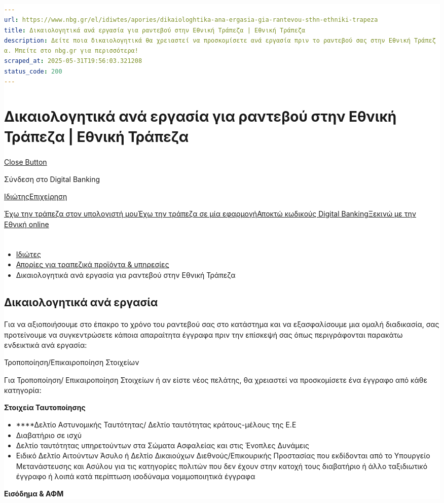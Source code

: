 ```yaml
---
url: https://www.nbg.gr/el/idiwtes/apories/dikaiologhtika-ana-ergasia-gia-rantevou-sthn-ethniki-trapeza
title: Δικαιολογητικά ανά εργασία για ραντεβού στην Εθνική Τράπεζα | Εθνική Τράπεζα
description: Δείτε ποια δικαιολογητικά θα χρειαστεί να προσκομίσετε ανά εργασία πριν το ραντεβού σας στην Εθνική Τράπεζα. Μπείτε στο nbg.gr για περισσότερα!
scraped_at: 2025-05-31T19:56:03.321208
status_code: 200
---
```


# Δικαιολογητικά ανά εργασία για ραντεβού στην Εθνική Τράπεζα | Εθνική Τράπεζα

[Close Button](#)

Σύνδεση στο Digital Banking

[Ιδιώτης](https://ibank.nbg.gr/web/?loginType=retail)[Επιχείρηση](https://ibank.nbg.gr/web/?loginType=corporate)

[Έχω την τράπεζα στον υπολογιστή μου](/el/idiwtes/kathimerines-sunallages/digital-banking/internet-banking)[Έχω την τράπεζα σε μία εφαρμογή](/el/idiwtes/kathimerines-sunallages/digital-banking/mobile-banking)[Αποκτώ κωδικούς Digital Banking](/el/idiwtes/kathimerines-sunallages/digital-banking/dunatotites-internet-mobile-banking/ekdosi-kwdikwn-digital-banking)[Ξεκινώ με την Εθνική online](/el/idiwtes/kathimerines-sunallages/digital-banking/ksekiniste-me-thn-ethniki-online)

# 

  * [Ιδιώτες](/el/idiwtes)
  * [Απορίες για τραπεζικά προϊόντα & υπηρεσίες](/el/idiwtes/apories)
  * Δικαιολογητικά ανά εργασία για ραντεβού στην Εθνική Τράπεζα 

## Δικαιολογητικά ανά εργασία

Για να αξιοποιήσουμε στο έπακρο το χρόνο του ραντεβού σας στο κατάστημα και να εξασφαλίσουμε μια ομαλή διαδικασία, σας προτείνουμε να συγκεντρώσετε κάποια απαραίτητα έγγραφα πριν την επίσκεψή σας όπως περιγράφονται παρακάτω ενδεικτικά ανά εργασία:

Τροποποίηση/Επικαιροποίηση Στοιχείων

Για Τροποποίηση/ Επικαιροποίηση Στοιχείων ή αν είστε νέος πελάτης, θα χρειαστεί να προσκομίσετε ένα έγγραφο από κάθε κατηγορία:

**Στοιχεία Ταυτοποίησης**

  * ****Δελτίο Αστυνομικής Ταυτότητας/ Δελτίο ταυτότητας κράτους-μέλους της Ε.Ε
  * Διαβατήριο σε ισχύ
  * Δελτίο ταυτότητας υπηρετούντων στα Σώματα Ασφαλείας και στις Ένοπλες Δυνάμεις
  * Ειδικό Δελτίο Αιτούντων Άσυλο ή Δελτίο Δικαιούχων Διεθνούς/Επικουρικής Προστασίας που εκδίδονται από το Υπουργείο Μετανάστευσης και Ασύλου για τις κατηγορίες πολιτών που δεν έχουν στην κατοχή τους διαβατήριο ή άλλο ταξιδιωτικό έγγραφο ή λοιπά κατά περίπτωση ισοδύναμα νομιμοποιητικά έγγραφα  

**Εισόδημα & ΑΦΜ**
